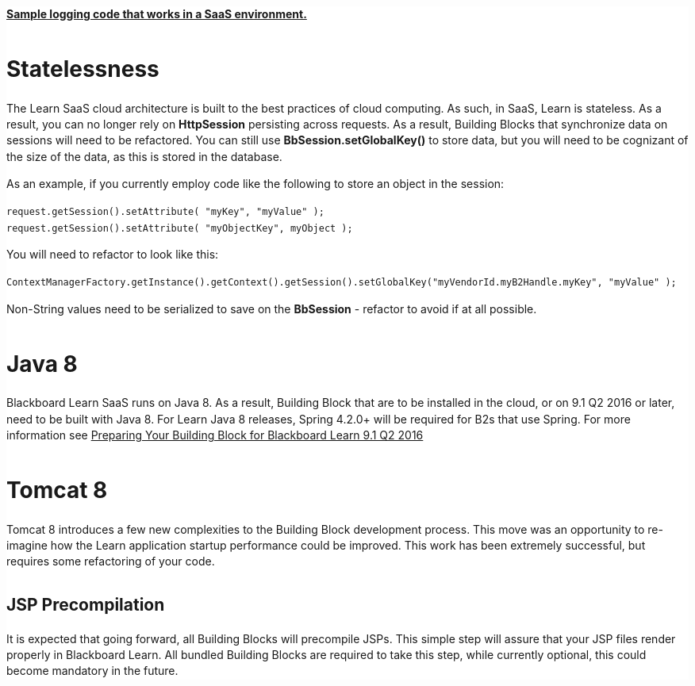 **[Sample logging code that works in a SaaS environment.](https://github.com/mark-b-kauffman/bbdn-bblogbackb2)**

# Statelessness

The Learn SaaS cloud architecture is built to the best practices of cloud
computing. As such, in SaaS, Learn is stateless. As a result, you can no
longer rely on **HttpSession** persisting across requests. As a result,
Building Blocks that synchronize data on sessions will need to be refactored.
You can still use **BbSession.setGlobalKey()** to store data, but you will
need to be cognizant of the size of the data, as this is stored in the
database.

As an example, if you currently employ code like the following to store an
object in the session:
```
request.getSession().setAttribute( "myKey", "myValue" );
request.getSession().setAttribute( "myObjectKey", myObject );
```

You will need to refactor to look like this:
```
ContextManagerFactory.getInstance().getContext().getSession().setGlobalKey("myVendorId.myB2Handle.myKey", "myValue" );
```

Non-String values need to be serialized to save on the **BbSession** -
refactor to avoid if at all possible.

# Java 8

Blackboard Learn SaaS runs on Java 8. As a result, Building Block that are to
be installed in the cloud, or on 9.1 Q2 2016 or later, need to be built with
Java 8. For Learn Java 8 releases, Spring 4.2.0+ will be required for B2s that
use Spring. For more information see [Preparing Your Building Block for
Blackboard Learn 9.1 Q2
2016](Preparing%20Your%20Building%20Block%20for%20Blackboard%20Learn%209.1%20Q2%202016.md)

# Tomcat 8

Tomcat 8 introduces a few new complexities to the Building Block development
process. This move was an opportunity to re-imagine how the Learn application
startup performance could be improved. This work has been extremely
successful, but requires some refactoring of your code.

## JSP Precompilation

It is expected that going forward, all Building Blocks will precompile JSPs.
This simple step will assure that your JSP files render properly in Blackboard
Learn. All bundled Building Blocks are required to take this step, while
currently optional, this could become mandatory in the future.
